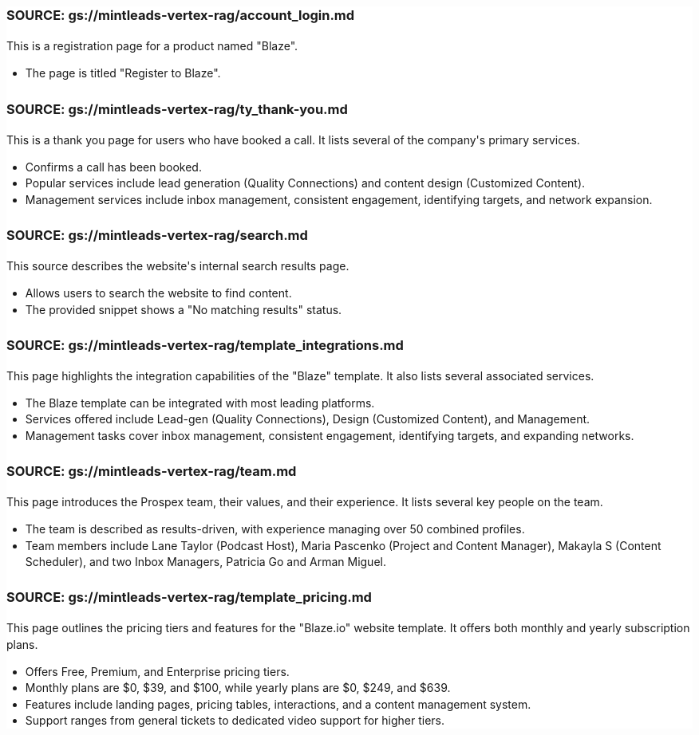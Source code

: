 ### SOURCE: gs://mintleads-vertex-rag/account_login.md
This is a registration page for a product named "Blaze".
- The page is titled "Register to Blaze".

### SOURCE: gs://mintleads-vertex-rag/ty_thank-you.md
This is a thank you page for users who have booked a call. It lists several of the company's primary services.
- Confirms a call has been booked.
- Popular services include lead generation (Quality Connections) and content design (Customized Content).
- Management services include inbox management, consistent engagement, identifying targets, and network expansion.

### SOURCE: gs://mintleads-vertex-rag/search.md
This source describes the website's internal search results page.
- Allows users to search the website to find content.
- The provided snippet shows a "No matching results" status.

### SOURCE: gs://mintleads-vertex-rag/template_integrations.md
This page highlights the integration capabilities of the "Blaze" template. It also lists several associated services.
- The Blaze template can be integrated with most leading platforms.
- Services offered include Lead-gen (Quality Connections), Design (Customized Content), and Management.
- Management tasks cover inbox management, consistent engagement, identifying targets, and expanding networks.

### SOURCE: gs://mintleads-vertex-rag/team.md
This page introduces the Prospex team, their values, and their experience. It lists several key people on the team.
- The team is described as results-driven, with experience managing over 50 combined profiles.
- Team members include Lane Taylor (Podcast Host), Maria Pascenko (Project and Content Manager), Makayla S (Content Scheduler), and two Inbox Managers, Patricia Go and Arman Miguel.

### SOURCE: gs://mintleads-vertex-rag/template_pricing.md
This page outlines the pricing tiers and features for the "Blaze.io" website template. It offers both monthly and yearly subscription plans.
- Offers Free, Premium, and Enterprise pricing tiers.
- Monthly plans are $0, $39, and $100, while yearly plans are $0, $249, and $639.
- Features include landing pages, pricing tables, interactions, and a content management system.
- Support ranges from general tickets to dedicated video support for higher tiers.